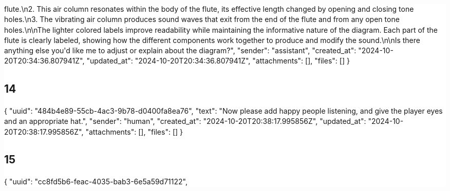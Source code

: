 flute.\n2. This air column resonates within the body of the flute, its effective length changed by opening and closing tone holes.\n3. The vibrating air column produces sound waves that exit from the end of the flute and from any open tone holes.\n\nThe lighter colored labels improve readability while maintaining the informative nature of the diagram. Each part of the flute is clearly labeled, showing how the different components work together to produce and modify the sound.\n\nIs there anything else you'd like me to adjust or explain about the diagram?",
  "sender": "assistant",
  "created_at": "2024-10-20T20:34:36.807941Z",
  "updated_at": "2024-10-20T20:34:36.807941Z",
  "attachments": [],
  "files": []
}

## 14

{
  "uuid": "484b4e89-55cb-4ac3-9b78-d0400fa8ea76",
  "text": "Now please add happy people listening, and give the player eyes and an appropriate hat.",
  "sender": "human",
  "created_at": "2024-10-20T20:38:17.995856Z",
  "updated_at": "2024-10-20T20:38:17.995856Z",
  "attachments": [],
  "files": []
}

## 15

{
  "uuid": "cc8fd5b6-feac-4035-bab3-6e5a59d71122",
